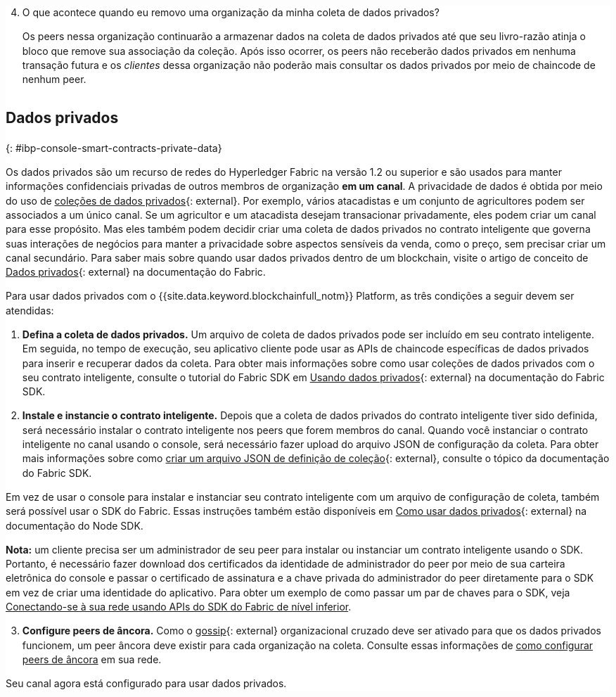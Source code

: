 4. O que acontece quando eu removo uma organização da minha coleta de dados privados?

   Os peers nessa organização continuarão a armazenar dados na coleta de dados privados até que seu livro-razão atinja o bloco que remove sua associação da coleção. Após isso ocorrer, os peers não receberão dados privados em nenhuma transação futura e os _clientes_ dessa organização não poderão mais consultar os dados privados por meio de chaincode de nenhum peer.

## Dados privados
{: #ibp-console-smart-contracts-private-data}

Os dados privados são um recurso de redes do Hyperledger Fabric na versão 1.2 ou superior e são usados para manter informações confidenciais privadas de outros membros de organização **em um canal**. A privacidade de dados é obtida por meio do uso de [coleções de dados privados](https://hyperledger-fabric.readthedocs.io/en/release-1.4/private-data/private-data.html#what-is-a-private-data-collection "What is a private data collection?"){: external}. Por exemplo, vários atacadistas e um conjunto de agricultores podem ser associados a um único canal. Se um agricultor e um atacadista desejam transacionar privadamente, eles podem criar um canal para esse propósito. Mas eles também podem decidir criar uma coleta de dados privados no contrato inteligente que governa suas interações de negócios para manter a privacidade sobre aspectos sensíveis da venda, como o preço, sem precisar criar um canal secundário. Para saber mais sobre quando usar dados privados dentro de um blockchain, visite o artigo de conceito de [Dados privados](https://hyperledger-fabric.readthedocs.io/en/release-1.4/private-data/private-data.html#private-data "Private data"){: external} na documentação do Fabric.

Para usar dados privados com o {{site.data.keyword.blockchainfull_notm}} Platform, as três condições a seguir devem ser atendidas:  
1. **Defina a coleta de dados privados.** Um arquivo de coleta de dados privados pode ser incluído em seu contrato inteligente. Em seguida, no tempo de execução, seu aplicativo cliente pode usar as APIs de chaincode específicas de dados privados para inserir e recuperar dados da coleta. Para obter mais informações sobre como usar coleções de dados privados com o seu contrato inteligente, consulte o tutorial do Fabric SDK em [Usando dados privados](https://fabric-sdk-node.github.io/tutorial-private-data.html){: external} na documentação do Fabric SDK.  

2. **Instale e instancie o contrato inteligente.** Depois que a coleta de dados privados do contrato inteligente tiver sido definida, será necessário instalar o contrato inteligente nos peers que forem membros do canal. Quando você instanciar o contrato inteligente no canal usando o console, será necessário fazer upload do arquivo JSON de configuração da coleta. Para obter mais informações sobre como [criar um arquivo JSON de definição de coleção](https://fabric-sdk-node.github.io/tutorial-private-data.html){: external}, consulte o tópico da documentação do Fabric SDK.

  Em vez de usar o console para instalar e instanciar seu contrato inteligente com um arquivo de configuração de coleta, também será possível usar o SDK do Fabric. Essas instruções também estão disponíveis em [Como usar dados privados](https://fabric-sdk-node.github.io/release-1.4/tutorial-private-data.html){: external} na documentação do Node SDK.  

  **Nota:** um cliente precisa ser um administrador de seu peer para instalar ou instanciar um contrato inteligente usando o SDK. Portanto, é necessário fazer download dos certificados da identidade de administrador do peer por meio de sua carteira eletrônica do console e passar o certificado de assinatura e a chave privada do administrador do peer diretamente para o SDK em vez de criar uma identidade do aplicativo. Para obter um exemplo de como passar um par de chaves para o SDK, veja [Conectando-se à sua rede usando APIs do SDK do Fabric de nível inferior](/docs/services/blockchain/howto?topic=blockchain-ibp-console-app#ibp-console-app-low-level).  


3. **Configure peers de âncora.** Como o [gossip](https://hyperledger-fabric.readthedocs.io/en/release-1.4/gossip.html){: external} organizacional cruzado deve ser ativado para que os dados privados funcionem, um peer âncora deve existir para cada organização na coleta. Consulte essas informações de [como configurar peers de âncora](/docs/services/blockchain/howto?topic=blockchain-ibp-console-govern#ibp-console-govern-channels-anchor-peers) em sua rede.

Seu canal agora está configurado para usar dados privados.
